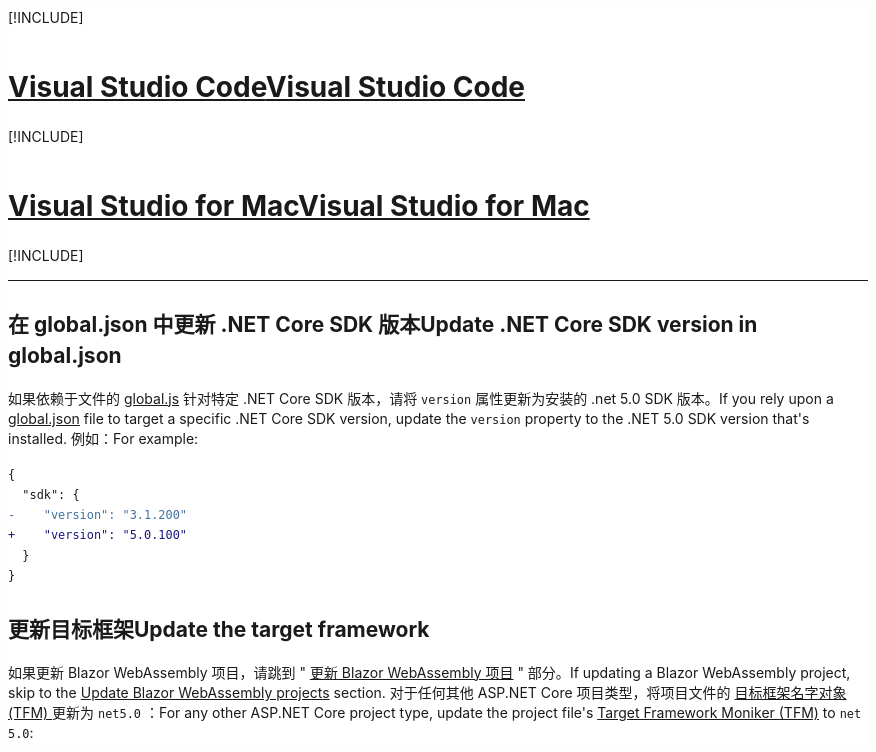 [!INCLUDE[](~/includes/net-core-prereqs-vs-5.0.md)]

# <a name="visual-studio-code"></a>[<span data-ttu-id="67d2a-108">Visual Studio Code</span><span class="sxs-lookup"><span data-stu-id="67d2a-108">Visual Studio Code</span></span>](#tab/visual-studio-code)

[!INCLUDE[](~/includes/net-core-prereqs-vsc-5.0.md)]

# <a name="visual-studio-for-mac"></a>[<span data-ttu-id="67d2a-109">Visual Studio for Mac</span><span class="sxs-lookup"><span data-stu-id="67d2a-109">Visual Studio for Mac</span></span>](#tab/visual-studio-mac)

[!INCLUDE[](~/includes/net-core-prereqs-mac-5.0.md)]

---

## <a name="update-net-core-sdk-version-in-globaljson"></a><span data-ttu-id="67d2a-110">在 global.json 中更新 .NET Core SDK 版本</span><span class="sxs-lookup"><span data-stu-id="67d2a-110">Update .NET Core SDK version in global.json</span></span>

<span data-ttu-id="67d2a-111">如果依赖于文件的 [global.js](/dotnet/core/tools/global-json) 针对特定 .NET Core SDK 版本，请将 `version` 属性更新为安装的 .net 5.0 SDK 版本。</span><span class="sxs-lookup"><span data-stu-id="67d2a-111">If you rely upon a [global.json](/dotnet/core/tools/global-json) file to target a specific .NET Core SDK version, update the `version` property to the .NET 5.0 SDK version that's installed.</span></span> <span data-ttu-id="67d2a-112">例如：</span><span class="sxs-lookup"><span data-stu-id="67d2a-112">For example:</span></span>

```diff
{
  "sdk": {
-    "version": "3.1.200"
+    "version": "5.0.100"
  }
}
```

## <a name="update-the-target-framework"></a><span data-ttu-id="67d2a-113">更新目标框架</span><span class="sxs-lookup"><span data-stu-id="67d2a-113">Update the target framework</span></span>

<span data-ttu-id="67d2a-114">如果更新 Blazor WebAssembly 项目，请跳到 " [更新 Blazor WebAssembly 项目](#update-blazor-webassembly-projects) " 部分。</span><span class="sxs-lookup"><span data-stu-id="67d2a-114">If updating a Blazor WebAssembly project, skip to the [Update Blazor WebAssembly projects](#update-blazor-webassembly-projects) section.</span></span> <span data-ttu-id="67d2a-115">对于任何其他 ASP.NET Core 项目类型，将项目文件的 [目标框架名字对象 (TFM) ](/dotnet/standard/frameworks) 更新为 `net5.0` ：</span><span class="sxs-lookup"><span data-stu-id="67d2a-115">For any other ASP.NET Core project type, update the project file's [Target Framework Moniker (TFM)](/dotnet/standard/frameworks) to `net5.0`:</span></span>
